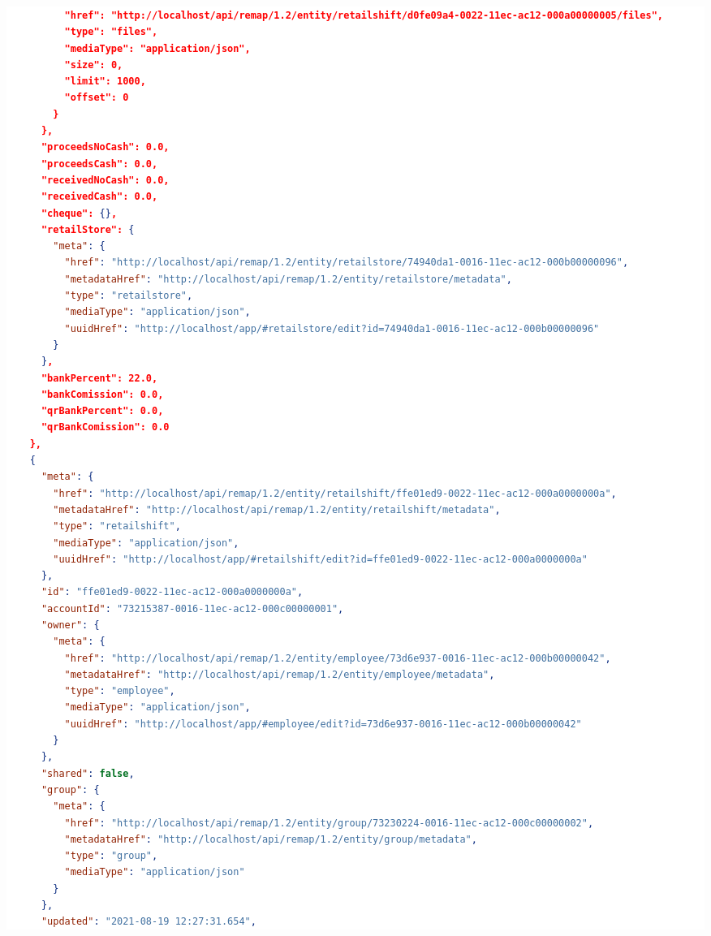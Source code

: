 ```json
          "href": "http://localhost/api/remap/1.2/entity/retailshift/d0fe09a4-0022-11ec-ac12-000a00000005/files",
          "type": "files",
          "mediaType": "application/json",
          "size": 0,
          "limit": 1000,
          "offset": 0
        }
      },
      "proceedsNoCash": 0.0,
      "proceedsCash": 0.0,
      "receivedNoCash": 0.0,
      "receivedCash": 0.0,
      "cheque": {},
      "retailStore": {
        "meta": {
          "href": "http://localhost/api/remap/1.2/entity/retailstore/74940da1-0016-11ec-ac12-000b00000096",
          "metadataHref": "http://localhost/api/remap/1.2/entity/retailstore/metadata",
          "type": "retailstore",
          "mediaType": "application/json",
          "uuidHref": "http://localhost/app/#retailstore/edit?id=74940da1-0016-11ec-ac12-000b00000096"
        }
      },
      "bankPercent": 22.0,
      "bankComission": 0.0,
      "qrBankPercent": 0.0,
      "qrBankComission": 0.0
    },
    {
      "meta": {
        "href": "http://localhost/api/remap/1.2/entity/retailshift/ffe01ed9-0022-11ec-ac12-000a0000000a",
        "metadataHref": "http://localhost/api/remap/1.2/entity/retailshift/metadata",
        "type": "retailshift",
        "mediaType": "application/json",
        "uuidHref": "http://localhost/app/#retailshift/edit?id=ffe01ed9-0022-11ec-ac12-000a0000000a"
      },
      "id": "ffe01ed9-0022-11ec-ac12-000a0000000a",
      "accountId": "73215387-0016-11ec-ac12-000c00000001",
      "owner": {
        "meta": {
          "href": "http://localhost/api/remap/1.2/entity/employee/73d6e937-0016-11ec-ac12-000b00000042",
          "metadataHref": "http://localhost/api/remap/1.2/entity/employee/metadata",
          "type": "employee",
          "mediaType": "application/json",
          "uuidHref": "http://localhost/app/#employee/edit?id=73d6e937-0016-11ec-ac12-000b00000042"
        }
      },
      "shared": false,
      "group": {
        "meta": {
          "href": "http://localhost/api/remap/1.2/entity/group/73230224-0016-11ec-ac12-000c00000002",
          "metadataHref": "http://localhost/api/remap/1.2/entity/group/metadata",
          "type": "group",
          "mediaType": "application/json"
        }
      },
      "updated": "2021-08-19 12:27:31.654",
```